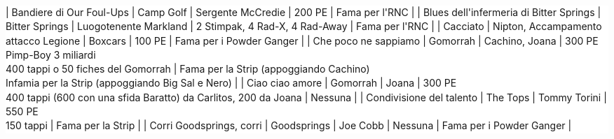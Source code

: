 | Bandiere di Our Foul-Ups                              |                                Camp Golf                                |                  Sergente McCredie                  | 200 PE                                                                                                                                                                                                                                                                                                                                                                                                                                                   |                                                                                            Fama per l'RNC                                                                                             |
| Blues dell'infermeria di Bitter Springs               |                             Bitter Springs                              |                Luogotenente Markland                | 2 Stimpak, 4 Rad-X, 4 Rad-Away                                                                                                                                                                                                                                                                                                                                                                                                                           |                                                                                            Fama per l'RNC                                                                                             |
| Cacciato                                              |                  Nipton, Accampamento attacco Legione                   |                       Boxcars                       | 100 PE                                                                                                                                                                                                                                                                                                                                                                                                                                                   |                                                                                       Fama per i Powder Ganger                                                                                        |
| Che poco ne sappiamo                                  |                                Gomorrah                                 |                   Cachino, Joana                    | 300 PE<br>Pimp-Boy 3 miliardi<br>400 tappi o 50 fiches del Gomorrah                                                                                                                                                                                                                                                                                                                                                                                      |                                                     Fama per la Strip (appoggiando Cachino)<br>Infamia per la Strip (appoggiando Big Sal e Nero)                                                      |
| Ciao ciao amore                                       |                                Gomorrah                                 |                        Joana                        | 300 PE<br>400 tappi (600 con una sfida Baratto) da Carlitos, 200 da Joana                                                                                                                                                                                                                                                                                                                                                                                |                                                                                                Nessuna                                                                                                |
| Condivisione del talento                              |                                The Tops                                 |                    Tommy Torini                     | 550 PE<br>150 tappi                                                                                                                                                                                                                                                                                                                                                                                                                                      |                                                                                           Fama per la Strip                                                                                           |
| Corri Goodsprings, corri                              |                               Goodsprings                               |                      Joe Cobb                       | Nessuna                                                                                                                                                                                                                                                                                                                                                                                                                                                  |                                                                                       Fama per i Powder Ganger                                                                                        |